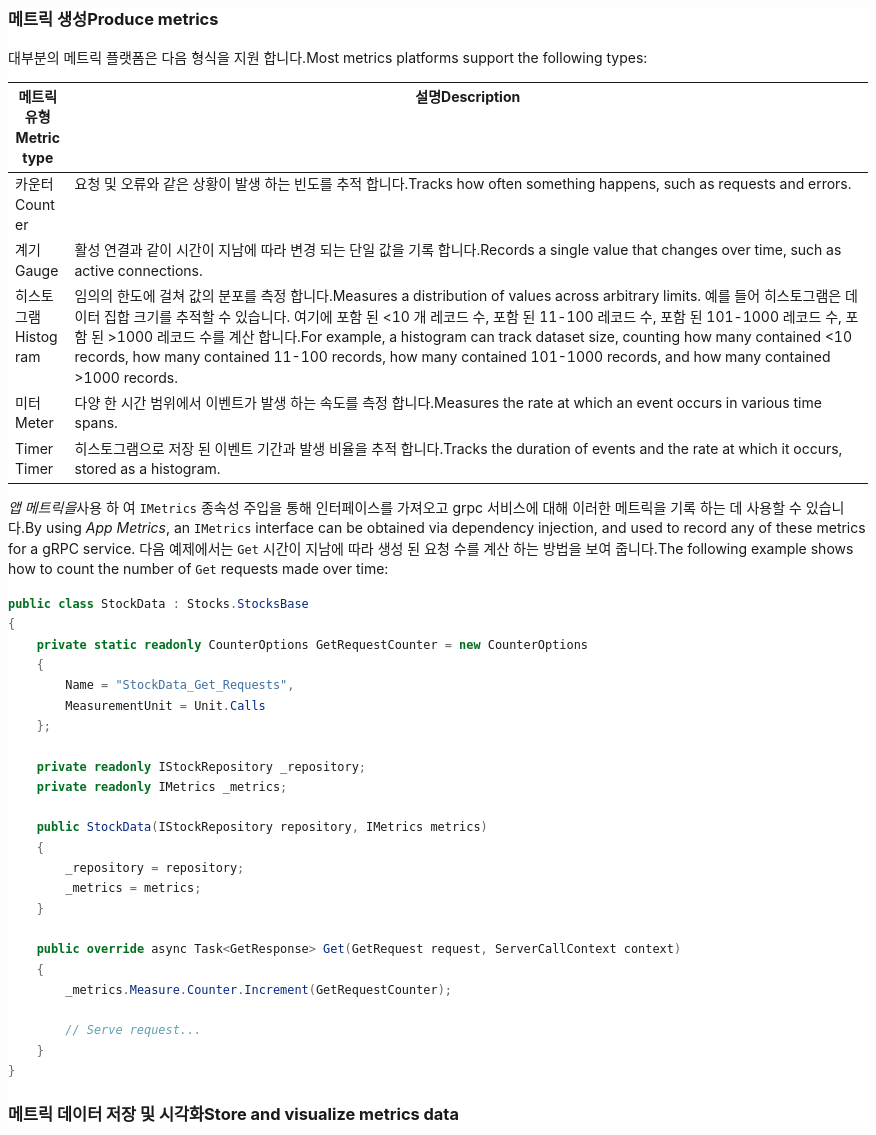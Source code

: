 ### <a name="produce-metrics"></a><span data-ttu-id="524ef-139">메트릭 생성</span><span class="sxs-lookup"><span data-stu-id="524ef-139">Produce metrics</span></span>

<span data-ttu-id="524ef-140">대부분의 메트릭 플랫폼은 다음 형식을 지원 합니다.</span><span class="sxs-lookup"><span data-stu-id="524ef-140">Most metrics platforms support the following types:</span></span>

| <span data-ttu-id="524ef-141">메트릭 유형</span><span class="sxs-lookup"><span data-stu-id="524ef-141">Metric type</span></span> | <span data-ttu-id="524ef-142">설명</span><span class="sxs-lookup"><span data-stu-id="524ef-142">Description</span></span> |
| ----------- | ----------- |
| <span data-ttu-id="524ef-143">카운터</span><span class="sxs-lookup"><span data-stu-id="524ef-143">Counter</span></span>     | <span data-ttu-id="524ef-144">요청 및 오류와 같은 상황이 발생 하는 빈도를 추적 합니다.</span><span class="sxs-lookup"><span data-stu-id="524ef-144">Tracks how often something happens, such as requests and errors.</span></span> |
| <span data-ttu-id="524ef-145">계기</span><span class="sxs-lookup"><span data-stu-id="524ef-145">Gauge</span></span>       | <span data-ttu-id="524ef-146">활성 연결과 같이 시간이 지남에 따라 변경 되는 단일 값을 기록 합니다.</span><span class="sxs-lookup"><span data-stu-id="524ef-146">Records a single value that changes over time, such as active connections.</span></span> |
| <span data-ttu-id="524ef-147">히스토그램</span><span class="sxs-lookup"><span data-stu-id="524ef-147">Histogram</span></span>   | <span data-ttu-id="524ef-148">임의의 한도에 걸쳐 값의 분포를 측정 합니다.</span><span class="sxs-lookup"><span data-stu-id="524ef-148">Measures a distribution of values across arbitrary limits.</span></span> <span data-ttu-id="524ef-149">예를 들어 히스토그램은 데이터 집합 크기를 추적할 수 있습니다. 여기에 포함 된 <10 개 레코드 수, 포함 된 11-100 레코드 수, 포함 된 101-1000 레코드 수, 포함 된 >1000 레코드 수를 계산 합니다.</span><span class="sxs-lookup"><span data-stu-id="524ef-149">For example, a histogram can track dataset size, counting how many contained <10 records, how many contained 11-100 records, how many contained 101-1000 records, and how many contained >1000 records.</span></span> |
| <span data-ttu-id="524ef-150">미터</span><span class="sxs-lookup"><span data-stu-id="524ef-150">Meter</span></span>       | <span data-ttu-id="524ef-151">다양 한 시간 범위에서 이벤트가 발생 하는 속도를 측정 합니다.</span><span class="sxs-lookup"><span data-stu-id="524ef-151">Measures the rate at which an event occurs in various time spans.</span></span> |
| <span data-ttu-id="524ef-152">Timer</span><span class="sxs-lookup"><span data-stu-id="524ef-152">Timer</span></span>       | <span data-ttu-id="524ef-153">히스토그램으로 저장 된 이벤트 기간과 발생 비율을 추적 합니다.</span><span class="sxs-lookup"><span data-stu-id="524ef-153">Tracks the duration of events and the rate at which it occurs, stored as a histogram.</span></span> |

<span data-ttu-id="524ef-154">*앱 메트릭을*사용 하 여 `IMetrics` 종속성 주입을 통해 인터페이스를 가져오고 grpc 서비스에 대해 이러한 메트릭을 기록 하는 데 사용할 수 있습니다.</span><span class="sxs-lookup"><span data-stu-id="524ef-154">By using *App Metrics*, an `IMetrics` interface can be obtained via dependency injection, and used to record any of these metrics for a gRPC service.</span></span> <span data-ttu-id="524ef-155">다음 예제에서는 `Get` 시간이 지남에 따라 생성 된 요청 수를 계산 하는 방법을 보여 줍니다.</span><span class="sxs-lookup"><span data-stu-id="524ef-155">The following example shows how to count the number of `Get` requests made over time:</span></span>

```csharp
public class StockData : Stocks.StocksBase
{
    private static readonly CounterOptions GetRequestCounter = new CounterOptions
    {
        Name = "StockData_Get_Requests",
        MeasurementUnit = Unit.Calls
    };

    private readonly IStockRepository _repository;
    private readonly IMetrics _metrics;

    public StockData(IStockRepository repository, IMetrics metrics)
    {
        _repository = repository;
        _metrics = metrics;
    }

    public override async Task<GetResponse> Get(GetRequest request, ServerCallContext context)
    {
        _metrics.Measure.Counter.Increment(GetRequestCounter);

        // Serve request...
    }
}
```

### <a name="store-and-visualize-metrics-data"></a><span data-ttu-id="524ef-156">메트릭 데이터 저장 및 시각화</span><span class="sxs-lookup"><span data-stu-id="524ef-156">Store and visualize metrics data</span></span>
